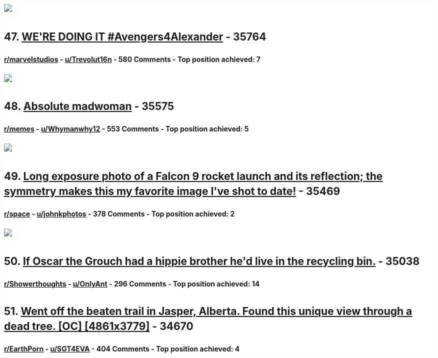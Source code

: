<a href="https://i.redd.it/oikhk64kdl821.jpg"><img src="https://b.thumbs.redditmedia.com/mT_XkG7JOSTAvZoDYhQ6Sui0P7sZvUYaAILAY9pSKsM.jpg"></img></a>

## 47. [WE'RE DOING IT #Avengers4Alexander](http://reddit.com/r/marvelstudios/comments/acz810/were_doing_it_avengers4alexander/) - 35764
#### [r/marvelstudios](http://reddit.com/r/marvelstudios) - [u/Trevolut16n](http://reddit.com/u/Trevolut16n) - 580 Comments - Top position achieved: 7

<a href="https://i.redd.it/2de43zlkno821.png"><img src="https://a.thumbs.redditmedia.com/1e3TYCfLtZVhmkYpftUF2B3aRThxGWJwUEyT_zMvxX0.jpg"></img></a>

## 48. [Absolute madwoman](http://reddit.com/r/memes/comments/acsjq8/absolute_madwoman/) - 35575
#### [r/memes](http://reddit.com/r/memes) - [u/Whymanwhy12](http://reddit.com/u/Whymanwhy12) - 553 Comments - Top position achieved: 5

<a href="https://i.redd.it/tmg98mi5kk821.jpg"><img src="https://b.thumbs.redditmedia.com/F4e4SqkhvaCESu04KYWKx071Q64o2wkycBwh2WrAxBs.jpg"></img></a>

## 49. [Long exposure photo of a Falcon 9 rocket launch and its reflection; the symmetry makes this my favorite image I've shot to date!](http://reddit.com/r/space/comments/ad0809/long_exposure_photo_of_a_falcon_9_rocket_launch/) - 35469
#### [r/space](http://reddit.com/r/space) - [u/johnkphotos](http://reddit.com/u/johnkphotos) - 378 Comments - Top position achieved: 2

<a href="https://i.redd.it/kfaa3fxd6p821.jpg"><img src="https://b.thumbs.redditmedia.com/hmVKLIoSaBb3k-xQfFPzQtsnxpxhUkoOuCB881Qw1Os.jpg"></img></a>

## 50. [If Oscar the Grouch had a hippie brother he'd live in the recycling bin.](http://reddit.com/r/Showerthoughts/comments/acxj2m/if_oscar_the_grouch_had_a_hippie_brother_hed_live/) - 35038
#### [r/Showerthoughts](http://reddit.com/r/Showerthoughts) - [u/OnlyAnt](http://reddit.com/u/OnlyAnt) - 296 Comments - Top position achieved: 14

## 51. [Went off the beaten trail in Jasper, Alberta. Found this unique view through a dead tree. [OC] [4861x3779]](http://reddit.com/r/EarthPorn/comments/acv5lj/went_off_the_beaten_trail_in_jasper_alberta_found/) - 34670
#### [r/EarthPorn](http://reddit.com/r/EarthPorn) - [u/SGT4EVA](http://reddit.com/u/SGT4EVA) - 404 Comments - Top position achieved: 4
